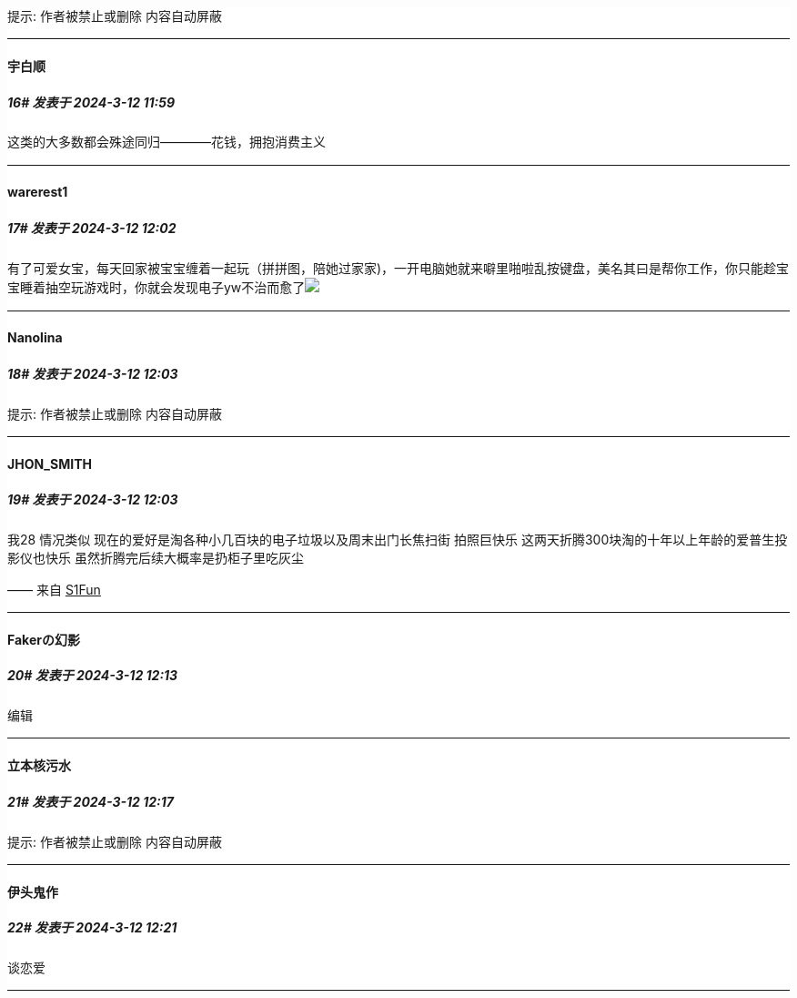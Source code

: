 提示: 作者被禁止或删除 内容自动屏蔽

*****

####  宇白顺  
##### 16#       发表于 2024-3-12 11:59

这类的大多数都会殊途同归————花钱，拥抱消费主义

*****

####  warerest1  
##### 17#       发表于 2024-3-12 12:02

有了可爱女宝，每天回家被宝宝缠着一起玩（拼拼图，陪她过家家)，一开电脑她就来噼里啪啦乱按键盘，美名其曰是帮你工作，你只能趁宝宝睡着抽空玩游戏时，你就会发现电子yw不治而愈了<img src="https://static.saraba1st.com/image/smiley/face2017/034.png" referrerpolicy="no-referrer">

*****

####  Nanolina  
##### 18#       发表于 2024-3-12 12:03

提示: 作者被禁止或删除 内容自动屏蔽

*****

####  JHON_SMITH  
##### 19#       发表于 2024-3-12 12:03

我28 情况类似 现在的爱好是淘各种小几百块的电子垃圾以及周末出门长焦扫街 拍照巨快乐 这两天折腾300块淘的十年以上年龄的爱普生投影仪也快乐 虽然折腾完后续大概率是扔柜子里吃灰尘

—— 来自 [S1Fun](https://s1fun.koalcat.com)

*****

####  Fakerの幻影  
##### 20#       发表于 2024-3-12 12:13

编辑

*****

####  立本核污水  
##### 21#       发表于 2024-3-12 12:17

提示: 作者被禁止或删除 内容自动屏蔽

*****

####  伊头鬼作  
##### 22#       发表于 2024-3-12 12:21

谈恋爱

*****
